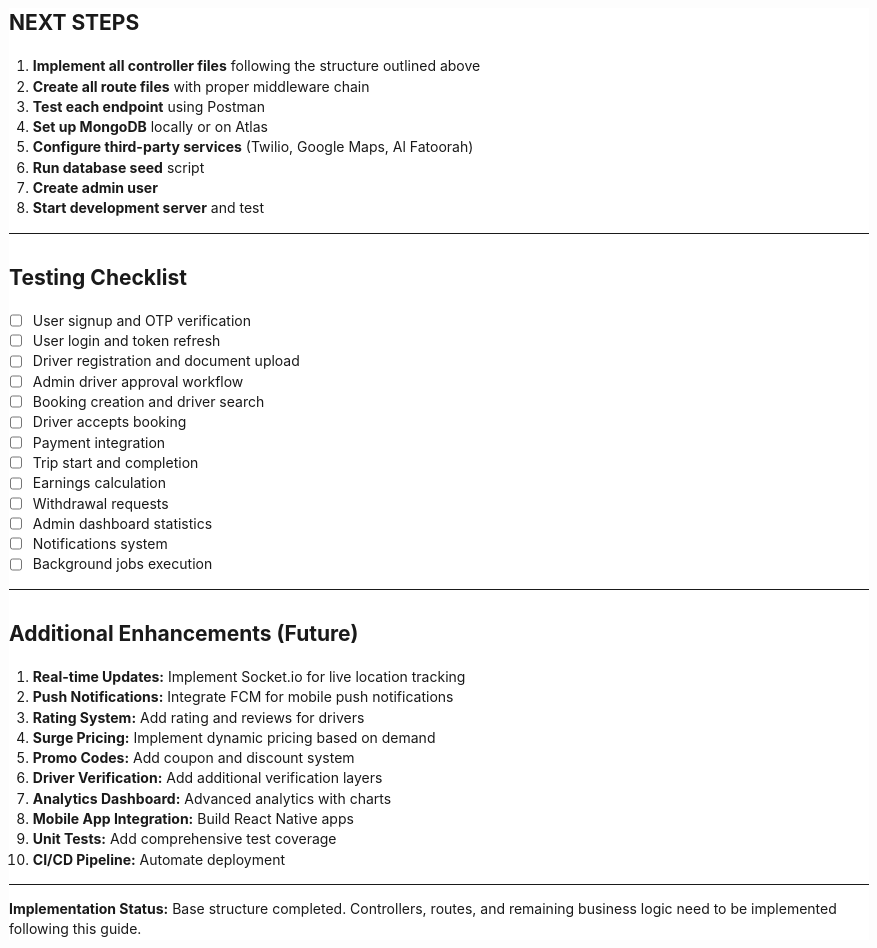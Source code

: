 
## NEXT STEPS

1. **Implement all controller files** following the structure outlined above
2. **Create all route files** with proper middleware chain
3. **Test each endpoint** using Postman
4. **Set up MongoDB** locally or on Atlas
5. **Configure third-party services** (Twilio, Google Maps, Al Fatoorah)
6. **Run database seed** script
7. **Create admin user**
8. **Start development server** and test

---

## Testing Checklist

- [ ] User signup and OTP verification
- [ ] User login and token refresh
- [ ] Driver registration and document upload
- [ ] Admin driver approval workflow
- [ ] Booking creation and driver search
- [ ] Driver accepts booking
- [ ] Payment integration
- [ ] Trip start and completion
- [ ] Earnings calculation
- [ ] Withdrawal requests
- [ ] Admin dashboard statistics
- [ ] Notifications system
- [ ] Background jobs execution

---

## Additional Enhancements (Future)

1. **Real-time Updates:** Implement Socket.io for live location tracking
2. **Push Notifications:** Integrate FCM for mobile push notifications
3. **Rating System:** Add rating and reviews for drivers
4. **Surge Pricing:** Implement dynamic pricing based on demand
5. **Promo Codes:** Add coupon and discount system
6. **Driver Verification:** Add additional verification layers
7. **Analytics Dashboard:** Advanced analytics with charts
8. **Mobile App Integration:** Build React Native apps
9. **Unit Tests:** Add comprehensive test coverage
10. **CI/CD Pipeline:** Automate deployment

---

**Implementation Status:** Base structure completed. Controllers, routes, and remaining business logic need to be implemented following this guide.
